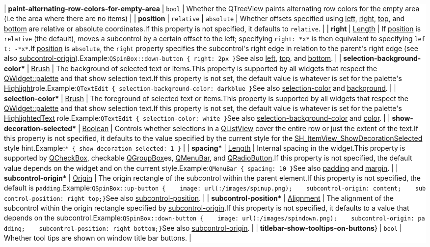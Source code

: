 | **paint-alternating-row-colors-for-empty-area** |                            `bool`                            | Whether the [QTreeView](http://doc.qt.io/qt-5/qtreeview.html) paints alternating row colors for the empty area (i.e the area where there are no items) |
| **position**                                    |                   `relative` | `absolute`                    | Whether offsets specified using [left](http://doc.qt.io/qt-5/stylesheet-reference.html#left-prop), [right](http://doc.qt.io/qt-5/stylesheet-reference.html#right-prop), [top](http://doc.qt.io/qt-5/stylesheet-reference.html#top-prop), and [bottom](http://doc.qt.io/qt-5/stylesheet-reference.html#bottom-prop) are relative or absolute coordinates.If this property is not specified, it defaults to `relative`. |
| **right**                                       | [Length](http://doc.qt.io/qt-5/stylesheet-reference.html#length) | If [position](http://doc.qt.io/qt-5/stylesheet-reference.html#position-prop) is `relative` (the default), moves a subcontrol by a certain offset to the left; specifying `right: *x*` is then equivalent to specifying `left: -*x*`.If [position](http://doc.qt.io/qt-5/stylesheet-reference.html#position-prop) is `absolute`, the `right` property specifies the subcontrol's right edge in relation to the parent's right edge (see also [subcontrol-origin](http://doc.qt.io/qt-5/stylesheet-reference.html#subcontrol-origin-prop)).Example:`QSpinBox::down-button { right: 2px }`See also [left](http://doc.qt.io/qt-5/stylesheet-reference.html#left-prop), [top](http://doc.qt.io/qt-5/stylesheet-reference.html#top-prop), and [bottom](http://doc.qt.io/qt-5/stylesheet-reference.html#bottom-prop). |
| **selection-background-color\***                | [Brush](http://doc.qt.io/qt-5/stylesheet-reference.html#brush) | The background of selected text or items.This property is supported by all widgets that respect the [QWidget::palette](http://doc.qt.io/qt-5/qwidget.html#palette-prop) and that show selection text.If this property is not set, the default value is whatever is set for the palette's [Highlight](http://doc.qt.io/qt-5/qpalette.html#ColorRole-enum)role.Example:`QTextEdit { selection-background-color: darkblue }`See also [selection-color](http://doc.qt.io/qt-5/stylesheet-reference.html#selection-color-prop) and [background](http://doc.qt.io/qt-5/stylesheet-reference.html#background-prop). |
| **selection-color\***                           | [Brush](http://doc.qt.io/qt-5/stylesheet-reference.html#brush) | The foreground of selected text or items.This property is supported by all widgets that respect the [QWidget::palette](http://doc.qt.io/qt-5/qwidget.html#palette-prop) and that show selection text.If this property is not set, the default value is whatever is set for the palette's [HighlightedText](http://doc.qt.io/qt-5/qpalette.html#ColorRole-enum) role.Example:`QTextEdit { selection-color: white }`See also [selection-background-color](http://doc.qt.io/qt-5/stylesheet-reference.html#selection-background-color-prop) and [color](http://doc.qt.io/qt-5/stylesheet-reference.html#color-prop). |
| **show-decoration-selected\***                  | [Boolean](http://doc.qt.io/qt-5/stylesheet-reference.html#boolean) | Controls whether selections in a [QListView](http://doc.qt.io/qt-5/qlistview.html) cover the entire row or just the extent of the text.If this property is not specified, it defaults to the value specified by the current style for the [SH_ItemView_ShowDecorationSelected](http://doc.qt.io/qt-5/qstyle.html#StyleHint-enum) style hint.Example:`* { show-decoration-selected: 1 }` |
| **spacing\***                                   | [Length](http://doc.qt.io/qt-5/stylesheet-reference.html#length) | Internal spacing in the widget.This property is supported by [QCheckBox](http://doc.qt.io/qt-5/qcheckbox.html), checkable [QGroupBox](http://doc.qt.io/qt-5/qgroupbox.html)es, [QMenuBar](http://doc.qt.io/qt-5/qmenubar.html), and [QRadioButton](http://doc.qt.io/qt-5/qradiobutton.html).If this property is not specified, the default value depends on the widget and on the current style.Example:`QMenuBar { spacing: 10 }`See also [padding](http://doc.qt.io/qt-5/stylesheet-reference.html#padding-prop) and [margin](http://doc.qt.io/qt-5/stylesheet-reference.html#margin-prop). |
| **subcontrol-origin\***                         | [Origin](http://doc.qt.io/qt-5/stylesheet-reference.html#origin) | The origin rectangle of the subcontrol within the parent element.If this property is not specified, the default is `padding`.Example:`QSpinBox::up-button {    image: url(:/images/spinup.png);    subcontrol-origin: content;    subcontrol-position: right top;}`See also [subcontrol-position](http://doc.qt.io/qt-5/stylesheet-reference.html#subcontrol-position-prop). |
| **subcontrol-position\***                       | [Alignment](http://doc.qt.io/qt-5/stylesheet-reference.html#alignment) | The alignment of the subcontrol within the origin rectangle specified by [subcontrol-origin](http://doc.qt.io/qt-5/stylesheet-reference.html#subcontrol-origin-prop).If this property is not specified, it defaults to a value that depends on the subcontrol.Example:`QSpinBox::down-button {    image: url(:/images/spindown.png);    subcontrol-origin: padding;    subcontrol-position: right bottom;}`See also [subcontrol-origin](http://doc.qt.io/qt-5/stylesheet-reference.html#subcontrol-origin-prop). |
| **titlebar-show-tooltips-on-buttons**}          |                            `bool`                            | Whether tool tips are shown on window title bar buttons.     |